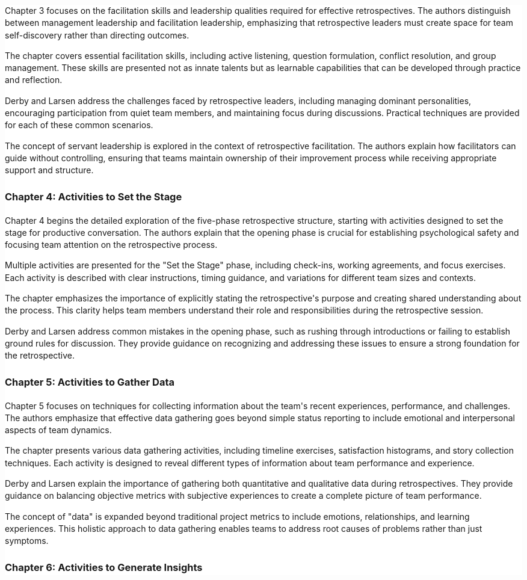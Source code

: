 Chapter 3 focuses on the facilitation skills and leadership qualities required for effective retrospectives. The authors distinguish between management leadership and facilitation leadership, emphasizing that retrospective leaders must create space for team self-discovery rather than directing outcomes.

The chapter covers essential facilitation skills, including active listening, question formulation, conflict resolution, and group management. These skills are presented not as innate talents but as learnable capabilities that can be developed through practice and reflection.

Derby and Larsen address the challenges faced by retrospective leaders, including managing dominant personalities, encouraging participation from quiet team members, and maintaining focus during discussions. Practical techniques are provided for each of these common scenarios.

The concept of servant leadership is explored in the context of retrospective facilitation. The authors explain how facilitators can guide without controlling, ensuring that teams maintain ownership of their improvement process while receiving appropriate support and structure.

### Chapter 4: Activities to Set the Stage

Chapter 4 begins the detailed exploration of the five-phase retrospective structure, starting with activities designed to set the stage for productive conversation. The authors explain that the opening phase is crucial for establishing psychological safety and focusing team attention on the retrospective process.

Multiple activities are presented for the "Set the Stage" phase, including check-ins, working agreements, and focus exercises. Each activity is described with clear instructions, timing guidance, and variations for different team sizes and contexts.

The chapter emphasizes the importance of explicitly stating the retrospective's purpose and creating shared understanding about the process. This clarity helps team members understand their role and responsibilities during the retrospective session.

Derby and Larsen address common mistakes in the opening phase, such as rushing through introductions or failing to establish ground rules for discussion. They provide guidance on recognizing and addressing these issues to ensure a strong foundation for the retrospective.

### Chapter 5: Activities to Gather Data

Chapter 5 focuses on techniques for collecting information about the team's recent experiences, performance, and challenges. The authors emphasize that effective data gathering goes beyond simple status reporting to include emotional and interpersonal aspects of team dynamics.

The chapter presents various data gathering activities, including timeline exercises, satisfaction histograms, and story collection techniques. Each activity is designed to reveal different types of information about team performance and experience.

Derby and Larsen explain the importance of gathering both quantitative and qualitative data during retrospectives. They provide guidance on balancing objective metrics with subjective experiences to create a complete picture of team performance.

The concept of "data" is expanded beyond traditional project metrics to include emotions, relationships, and learning experiences. This holistic approach to data gathering enables teams to address root causes of problems rather than just symptoms.

### Chapter 6: Activities to Generate Insights
